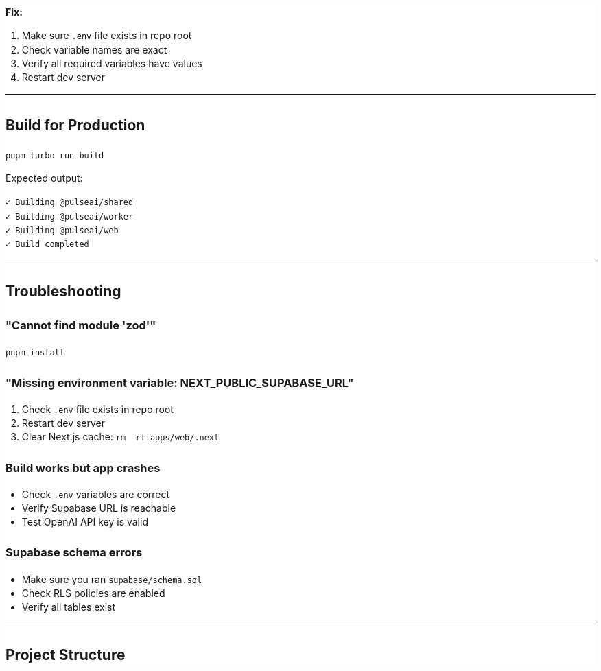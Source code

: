**Fix:**
1. Make sure `.env` file exists in repo root
2. Check variable names are exact
3. Verify all required variables have values
4. Restart dev server

---

## Build for Production

```bash
pnpm turbo run build
```

Expected output:
```
✓ Building @pulseai/shared
✓ Building @pulseai/worker  
✓ Building @pulseai/web
✓ Build completed
```

---

## Troubleshooting

### "Cannot find module 'zod'"

```bash
pnpm install
```

### "Missing environment variable: NEXT_PUBLIC_SUPABASE_URL"

1. Check `.env` file exists in repo root
2. Restart dev server
3. Clear Next.js cache: `rm -rf apps/web/.next`

### Build works but app crashes

- Check `.env` variables are correct
- Verify Supabase URL is reachable
- Test OpenAI API key is valid

### Supabase schema errors

- Make sure you ran `supabase/schema.sql`
- Check RLS policies are enabled
- Verify all tables exist

---

## Project Structure
